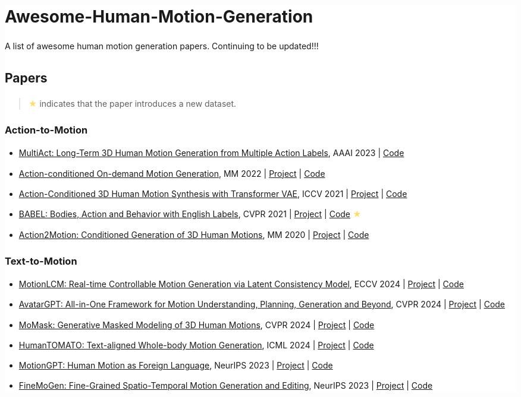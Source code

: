 # Awesome-Human-Motion-Generation

A list of awesome human motion generation papers. Continuing to be updated!!!

## Papers

> <span style="color:#FFDD67">**★**</span> indicates that the paper introduces a new dataset.

### Action-to-Motion

- [MultiAct: Long-Term 3D Human Motion Generation from Multiple Action Labels](https://arxiv.org/pdf/2212.05897), AAAI 2023 | [Code](https://github.com/TaeryungLee/MultiAct_RELEASE)

- [Action-conditioned On-demand Motion Generation](https://arxiv.org/pdf/2207.08164), MM 2022 | [Project](https://roychowdhuryresearch.github.io/ODMO_ACMMM2022/) | [Code](https://github.com/roychowdhuryresearch/ODMO)

- [Action-Conditioned 3D Human Motion Synthesis with Transformer VAE](https://arxiv.org/pdf/2104.05670), ICCV 2021 | [Project](https://mathis.petrovich.fr/actor/) | [Code](https://github.com/Mathux/ACTOR)

- [BABEL: Bodies, Action and Behavior with English Labels](https://arxiv.org/pdf/2106.09696), CVPR 2021 | [Project](https://babel.is.tue.mpg.de/) | [Code](https://github.com/abhinanda-punnakkal/BABEL)
<span style="color:#FFDD67">**★**</span>

- [Action2Motion: Conditioned Generation of 3D Human Motions](https://arxiv.org/pdf/2007.15240), MM 2020 | [Project](https://ericguo5513.github.io/action-to-motion/) | [Code](https://github.com/EricGuo5513/action-to-motion)



### Text-to-Motion

- [MotionLCM: Real-time Controllable Motion Generation via Latent Consistency Model](https://arxiv.org/abs/2404.19759), ECCV 2024 | [Project](https://dai-wenxun.github.io/MotionLCM-page/) | [Code](https://github.com/Dai-Wenxun/MotionLCM)

- [AvatarGPT: All-in-One Framework for Motion Understanding, Planning, Generation and Beyond](https://arxiv.org/pdf/2311.16468), CVPR 2024 | [Project](https://zixiangzhou916.github.io/AvatarGPT/) | [Code](https://github.com/zixiangzhou916/AvatarGPT)

- [MoMask: Generative Masked Modeling of 3D Human Motions](https://arxiv.org/pdf/2312.00063), CVPR 2024 | [Project](https://ericguo5513.github.io/momask/) | [Code](https://github.com/EricGuo5513/momask-codes)
  
- [HumanTOMATO: Text-aligned Whole-body Motion Generation](https://arxiv.org/pdf/2310.12978), ICML 2024 | [Project](https://lhchen.top/HumanTOMATO) | [Code](https://github.com/IDEA-Research/HumanTOMATO)

- [MotionGPT: Human Motion as Foreign Language](https://arxiv.org/abs/2306.14795), NeurIPS 2023 | [Project](https://motion-gpt.github.io/) | [Code](https://github.com/OpenMotionLab/MotionGPT)

- [FineMoGen: Fine-Grained Spatio-Temporal Motion Generation and Editing](https://arxiv.org/pdf/2312.15004), NeurIPS 2023 | [Project](https://mingyuan-zhang.github.io/projects/FineMoGen.html) | [Code](https://github.com/mingyuan-zhang/FineMoGen)
